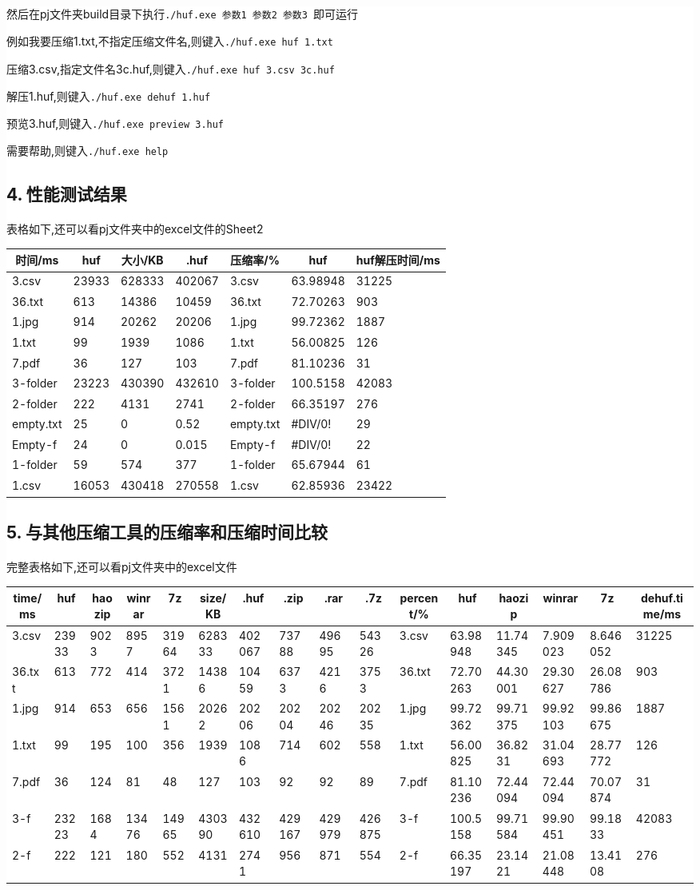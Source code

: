 然后在pj文件夹build目录下执行`./huf.exe 参数1 参数2 参数3 `即可运行

例如我要压缩1.txt,不指定压缩文件名,则键入`./huf.exe huf 1.txt`

压缩3.csv,指定文件名3c.huf,则键入`./huf.exe huf 3.csv 3c.huf`

解压1.huf,则键入`./huf.exe dehuf 1.huf`

预览3.huf,则键入`./huf.exe preview 3.huf`

需要帮助,则键入`./huf.exe help`

## 4. 性能测试结果

表格如下,还可以看pj文件夹中的excel文件的Sheet2

| 时间/ms   | huf   | 大小/KB | .huf   | 压缩率/%  | huf      | huf解压时间/ms |
| --------- | ----- | ------- | ------ | --------- | -------- | -------------- |
| 3.csv     | 23933 | 628333  | 402067 | 3.csv     | 63.98948 | 31225          |
| 36.txt    | 613   | 14386   | 10459  | 36.txt    | 72.70263 | 903            |
| 1.jpg     | 914   | 20262   | 20206  | 1.jpg     | 99.72362 | 1887           |
| 1.txt     | 99    | 1939    | 1086   | 1.txt     | 56.00825 | 126            |
| 7.pdf     | 36    | 127     | 103    | 7.pdf     | 81.10236 | 31             |
| 3-folder  | 23223 | 430390  | 432610 | 3-folder  | 100.5158 | 42083          |
| 2-folder  | 222   | 4131    | 2741   | 2-folder  | 66.35197 | 276            |
| empty.txt | 25    | 0       | 0.52   | empty.txt | #DIV/0!  | 29             |
| Empty-f   | 24    | 0       | 0.015  | Empty-f   | #DIV/0!  | 22             |
| 1-folder  | 59    | 574     | 377    | 1-folder  | 65.67944 | 61             |
| 1.csv     | 16053 | 430418  | 270558 | 1.csv     | 62.85936 | 23422          |

## 5. 与其他压缩⼯具的压缩率和压缩时间⽐较

完整表格如下,还可以看pj文件夹中的excel文件

| time/ms | huf   | haozip | winrar | 7z    | size/KB | .huf   | .zip   | .rar   | .7z    | percent/% | huf      | haozip   | winrar   | 7z       | dehuf.time/ms |
| ------- | ----- | ------ | ------ | ----- | ------- | ------ | ------ | ------ | ------ | --------- | -------- | -------- | -------- | -------- | ------------- |
| 3.csv   | 23933 | 9023   | 8957   | 31964 | 628333  | 402067 | 73788  | 49695  | 54326  | 3.csv     | 63.98948 | 11.74345 | 7.909023 | 8.646052 | 31225         |
| 36.txt  | 613   | 772    | 414    | 3721  | 14386   | 10459  | 6373   | 4216   | 3753   | 36.txt    | 72.70263 | 44.30001 | 29.30627 | 26.08786 | 903           |
| 1.jpg   | 914   | 653    | 656    | 1561  | 20262   | 20206  | 20204  | 20246  | 20235  | 1.jpg     | 99.72362 | 99.71375 | 99.92103 | 99.86675 | 1887          |
| 1.txt   | 99    | 195    | 100    | 356   | 1939    | 1086   | 714    | 602    | 558    | 1.txt     | 56.00825 | 36.8231  | 31.04693 | 28.77772 | 126           |
| 7.pdf   | 36    | 124    | 81     | 48    | 127     | 103    | 92     | 92     | 89     | 7.pdf     | 81.10236 | 72.44094 | 72.44094 | 70.07874 | 31            |
| 3-f     | 23223 | 1684   | 13476  | 14965 | 430390  | 432610 | 429167 | 429979 | 426875 | 3-f       | 100.5158 | 99.71584 | 99.90451 | 99.1833  | 42083         |
| 2-f     | 222   | 121    | 180    | 552   | 4131    | 2741   | 956    | 871    | 554    | 2-f       | 66.35197 | 23.1421  | 21.08448 | 13.4108  | 276           |

